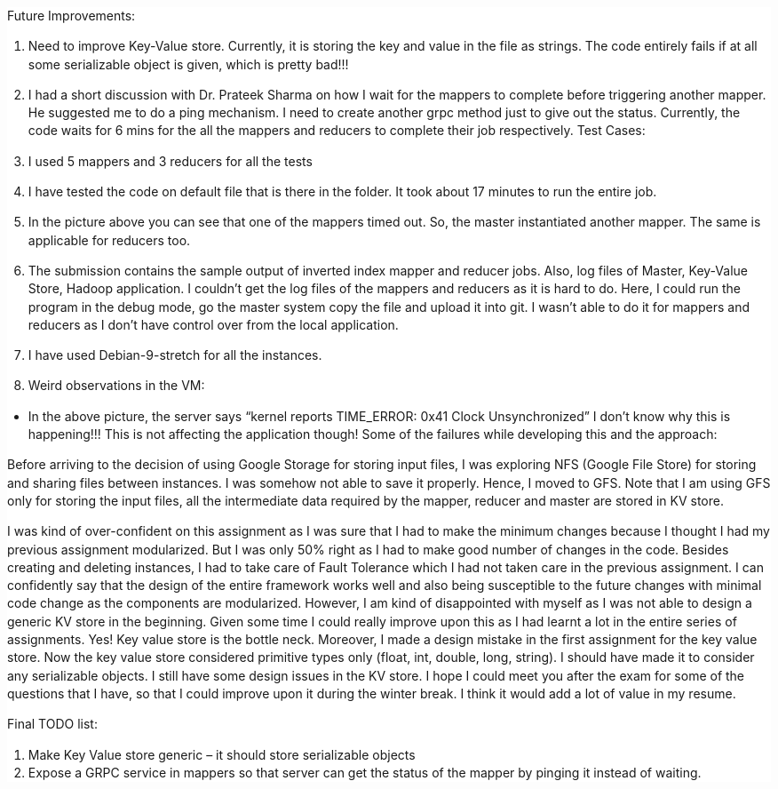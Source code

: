 Future Improvements:

1.	Need to improve Key-Value store. Currently, it is storing the key and value in the file as strings. The code entirely fails if at all some serializable object is given, which is pretty bad!!!
2.	I had a short discussion with Dr. Prateek Sharma on how I wait for the mappers to complete before triggering another mapper. He suggested me to do a ping mechanism. I need to create another grpc method just to give out the status. Currently, the code waits for 6 mins for the all the mappers and reducers to complete their job respectively.
Test Cases:

1.	I used 5 mappers and 3 reducers for all the tests
2.	I have tested the code on default file that is there in the folder. It took about 17 minutes to run the entire job.
 
3.	In the picture above you can see that one of the mappers timed out. So, the master instantiated another mapper. The same is applicable for reducers too.
4.	The submission contains the sample output of inverted index mapper and reducer jobs. Also, log files of Master, Key-Value Store, Hadoop application. I couldn’t get the log files of the mappers and reducers as it is hard to do. Here, I could run the program in the debug mode, go the master system copy the file and upload it into git. I wasn’t able to do it for mappers and reducers as I don’t have control over from the local application.

 
5.	I have used Debian-9-stretch for all the instances.
6.	Weird observations in the VM:

 

-	In the above picture, the server says “kernel reports TIME_ERROR: 0x41 Clock Unsynchronized”
I don’t know why this is happening!!!
This is not affecting the application though!
Some of the failures while developing this and the approach:

Before arriving to the decision of using Google Storage for storing input files, I was exploring NFS (Google File Store) for storing and sharing files between instances. I was somehow not able to save it properly. Hence, I moved to GFS. Note that I am using GFS only for storing the input files, all the intermediate data required by the mapper, reducer and master are stored in KV store.

I was kind of over-confident on this assignment as I was sure that I had to make the minimum changes because I thought I had my previous assignment modularized. But I was only 50% right as I had to make good number of changes in the code. Besides creating and deleting instances, I had to take care of Fault Tolerance which I had not taken care in the previous assignment.
I can confidently say that the design of the entire framework works well and also being susceptible to the future changes with minimal code change as the components are modularized. However, I am kind of disappointed with myself as I was not able to design a generic KV store in the beginning. Given some time I could really improve upon this as I had learnt a lot in the entire series of assignments. Yes! Key value store is the bottle neck. Moreover, I made a design mistake in the first assignment for the key value store. Now the key value store considered primitive types only (float, int, double, long, string). I should have made it to consider any serializable objects. I still have some design issues in the KV store. I hope I could meet you after the exam for some of the questions that I have, so that I could improve upon it during the winter break. I think it would add a lot of value in my resume.

Final TODO list:
1.	Make Key Value store generic – it should store serializable objects
2.	Expose a GRPC service in mappers so that server can get the status of the mapper by pinging it instead of waiting.
